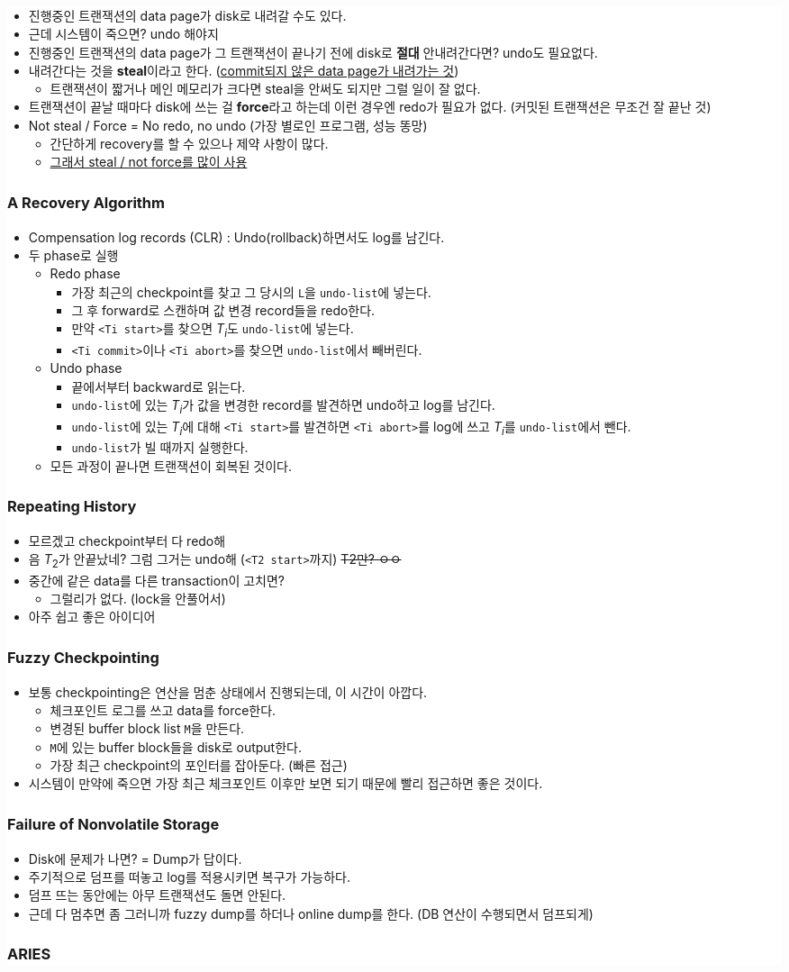 - 진행중인 트랜잭션의 data page가 disk로 내려갈 수도 있다.
- 근데 시스템이 죽으면? undo 해야지
- 진행중인 트랜잭션의 data page가 그 트랜잭션이 끝나기 전에 disk로 **절대** 안내려간다면? undo도 필요없다.
- 내려간다는 것을 **steal**이라고 한다. (<u>commit되지 않은 data page가 내려가는 것</u>)
  - 트랜잭션이 짧거나 메인 메모리가 크다면 steal을 안써도 되지만 그럴 일이 잘 없다.
- 트랜잭션이 끝날 때마다 disk에 쓰는 걸 **force**라고 하는데 이런 경우엔 redo가 필요가 없다. (커밋된 트랜잭션은 무조건 잘 끝난 것)
- Not steal / Force = No redo, no undo (가장 별로인 프로그램, 성능 똥망)
  - 간단하게 recovery를 할 수 있으나 제약 사항이 많다.
  - <u>그래서 steal / not force를 많이 사용</u>

### A Recovery Algorithm

- Compensation log records (CLR) : Undo(rollback)하면서도 log를 남긴다.
- 두 phase로 실행
  - Redo phase
    - 가장 최근의 checkpoint를 찾고 그 당시의 `L`을 `undo-list`에 넣는다.
    - 그 후 forward로 스캔하며 값 변경 record들을 redo한다.
    - 만약 `<Ti start>`를 찾으면 $T_i$도 `undo-list`에 넣는다.
    - `<Ti commit>`이나 `<Ti abort>`를 찾으면 `undo-list`에서 빼버린다.
  - Undo phase
    - 끝에서부터 backward로 읽는다.
    - `undo-list`에 있는 $T_i$가 값을 변경한 record를 발견하면 undo하고 log를 남긴다.
    - `undo-list`에 있는 $T_i$에 대해 `<Ti start>`를 발견하면 `<Ti abort>`를 log에 쓰고 $T_i$를 `undo-list`에서 뺀다.
    - `undo-list`가 빌 때까지 실행한다.
  - 모든 과정이 끝나면 트랜잭션이 회복된 것이다.

### Repeating History

- 모르겠고 checkpoint부터 다 redo해
- 음 $T_2​$가 안끝났네? 그럼 그거는 undo해 (`<T2 start>`까지) ~~T2만? ㅇㅇ~~
- 중간에 같은 data를 다른 transaction이 고치면?
  - 그럴리가 없다. (lock을 안풀어서)
- 아주 쉽고 좋은 아이디어

### Fuzzy Checkpointing

- 보통 checkpointing은 연산을 멈춘 상태에서 진행되는데, 이 시간이 아깝다.
  - 체크포인트 로그를 쓰고 data를 force한다.
  - 변경된 buffer block list `M`을 만든다.
  - `M`에 있는 buffer block들을 disk로 output한다.
  - 가장 최근 checkpoint의 포인터를 잡아둔다. (빠른 접근)
- 시스템이 만약에 죽으면 가장 최근 체크포인트 이후만 보면 되기 때문에 빨리 접근하면 좋은 것이다.

### Failure of Nonvolatile Storage

- Disk에 문제가 나면? = Dump가 답이다.
- 주기적으로 덤프를 떠놓고 log를 적용시키면 복구가 가능하다.
- 덤프 뜨는 동안에는 아무 트랜잭션도 돌면 안된다.
- 근데 다 멈추면 좀 그러니까 fuzzy dump를 하더나 online dump를 한다. (DB 연산이 수행되면서 덤프되게)

### ARIES
